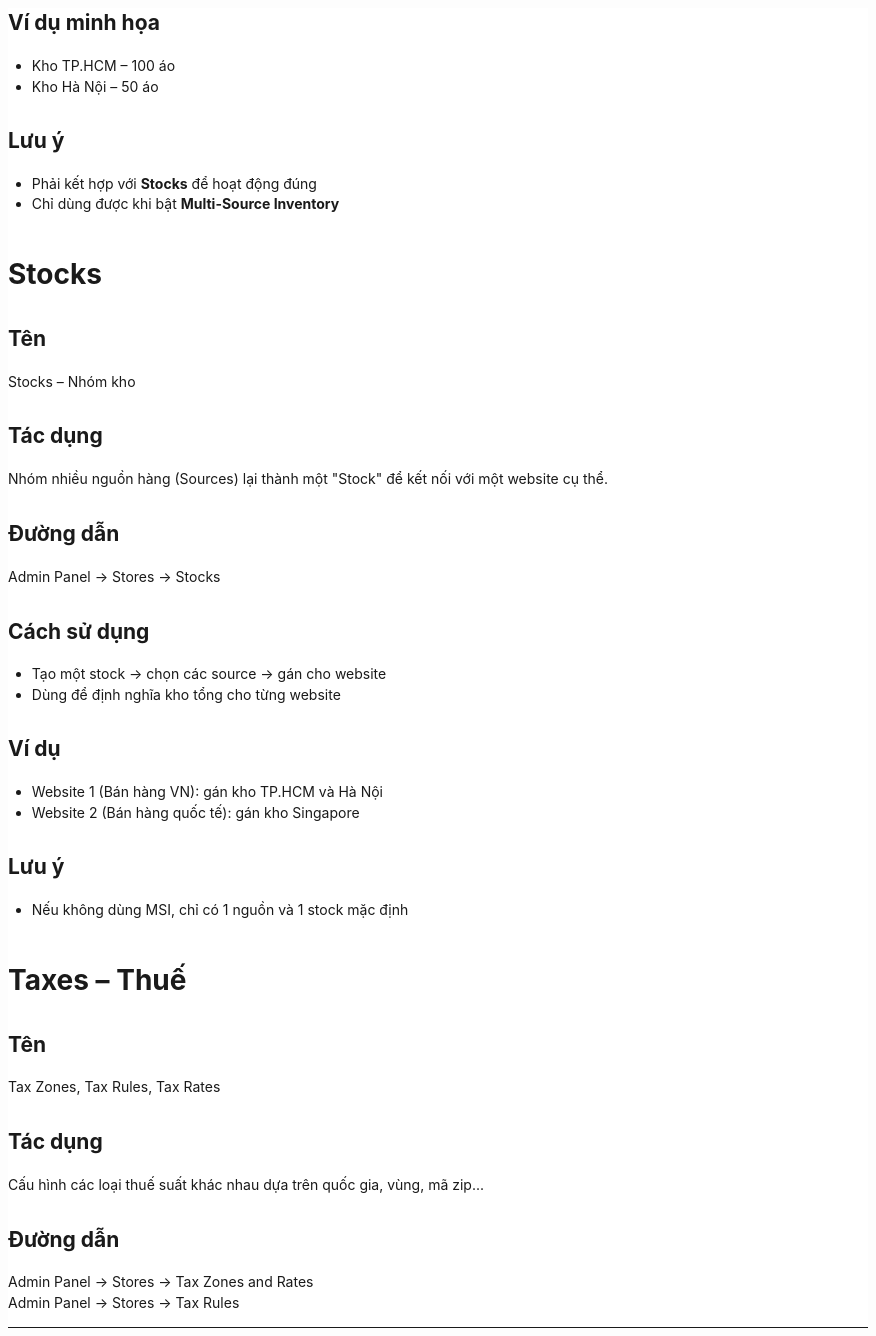 ## Ví dụ minh họa
- Kho TP.HCM – 100 áo
- Kho Hà Nội – 50 áo

## Lưu ý
- Phải kết hợp với **Stocks** để hoạt động đúng
- Chỉ dùng được khi bật **Multi-Source Inventory**
# Stocks

## Tên
Stocks – Nhóm kho

## Tác dụng
Nhóm nhiều nguồn hàng (Sources) lại thành một "Stock" để kết nối với một website cụ thể.

## Đường dẫn
Admin Panel → Stores → Stocks

## Cách sử dụng
- Tạo một stock → chọn các source → gán cho website
- Dùng để định nghĩa kho tổng cho từng website

## Ví dụ
- Website 1 (Bán hàng VN): gán kho TP.HCM và Hà Nội
- Website 2 (Bán hàng quốc tế): gán kho Singapore

## Lưu ý
- Nếu không dùng MSI, chỉ có 1 nguồn và 1 stock mặc định
# Taxes – Thuế

## Tên
Tax Zones, Tax Rules, Tax Rates

## Tác dụng
Cấu hình các loại thuế suất khác nhau dựa trên quốc gia, vùng, mã zip...

## Đường dẫn
Admin Panel → Stores → Tax Zones and Rates  
Admin Panel → Stores → Tax Rules

---
